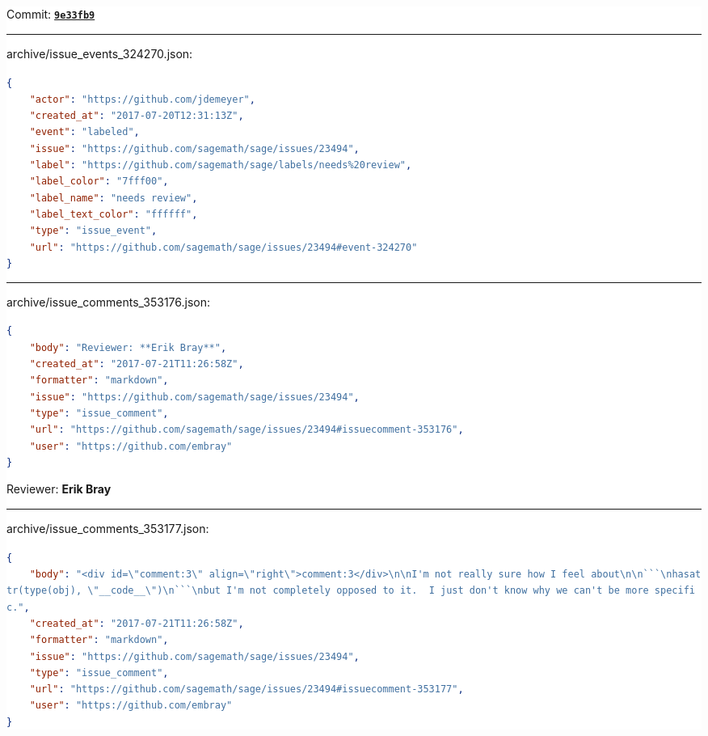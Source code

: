 Commit: **[`9e33fb9`](https://github.com/sagemath/sagetrac-mirror/commit/9e33fb9e5602ca24371477789421c3ac4182e35e)**



---

archive/issue_events_324270.json:
```json
{
    "actor": "https://github.com/jdemeyer",
    "created_at": "2017-07-20T12:31:13Z",
    "event": "labeled",
    "issue": "https://github.com/sagemath/sage/issues/23494",
    "label": "https://github.com/sagemath/sage/labels/needs%20review",
    "label_color": "7fff00",
    "label_name": "needs review",
    "label_text_color": "ffffff",
    "type": "issue_event",
    "url": "https://github.com/sagemath/sage/issues/23494#event-324270"
}
```



---

archive/issue_comments_353176.json:
```json
{
    "body": "Reviewer: **Erik Bray**",
    "created_at": "2017-07-21T11:26:58Z",
    "formatter": "markdown",
    "issue": "https://github.com/sagemath/sage/issues/23494",
    "type": "issue_comment",
    "url": "https://github.com/sagemath/sage/issues/23494#issuecomment-353176",
    "user": "https://github.com/embray"
}
```

Reviewer: **Erik Bray**



---

archive/issue_comments_353177.json:
```json
{
    "body": "<div id=\"comment:3\" align=\"right\">comment:3</div>\n\nI'm not really sure how I feel about\n\n```\nhasattr(type(obj), \"__code__\")\n```\nbut I'm not completely opposed to it.  I just don't know why we can't be more specific.",
    "created_at": "2017-07-21T11:26:58Z",
    "formatter": "markdown",
    "issue": "https://github.com/sagemath/sage/issues/23494",
    "type": "issue_comment",
    "url": "https://github.com/sagemath/sage/issues/23494#issuecomment-353177",
    "user": "https://github.com/embray"
}
```
